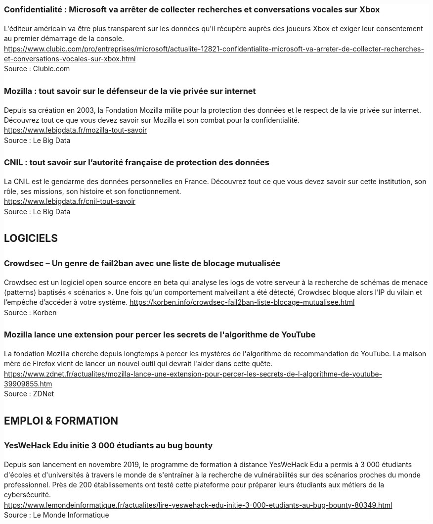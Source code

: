 ### Confidentialité : Microsoft va arrêter de collecter recherches et conversations vocales sur Xbox
L'éditeur américain va être plus transparent sur les données qu'il récupère auprès des joueurs Xbox et exiger leur consentement au premier démarrage de la console.  
https://www.clubic.com/pro/entreprises/microsoft/actualite-12821-confidentialite-microsoft-va-arreter-de-collecter-recherches-et-conversations-vocales-sur-xbox.html  
Source : Clubic.com

### Mozilla : tout savoir sur le défenseur de la vie privée sur internet
Depuis sa création en 2003, la Fondation Mozilla milite pour la protection des données et le respect de la vie privée sur internet. Découvrez tout ce que vous devez savoir sur Mozilla et son combat pour la confidentialité.  
https://www.lebigdata.fr/mozilla-tout-savoir  
Source : Le Big Data

### CNIL : tout savoir sur l’autorité française de protection des données
La CNIL est le gendarme des données personnelles en France. Découvrez tout ce que vous devez savoir sur cette institution, son rôle, ses missions, son histoire et son fonctionnement.  
https://www.lebigdata.fr/cnil-tout-savoir  
Source : Le Big Data

## LOGICIELS
### Crowdsec – Un genre de fail2ban avec une liste de blocage mutualisée
Crowdsec est un logiciel open source encore en beta qui analyse les logs de votre serveur à la recherche de schémas de menace (patterns) baptisés « scénarios ». Une fois qu’un comportement malveillant a été détecté, Crowdsec bloque alors l’IP du vilain et l’empêche d’accéder à votre système.
https://korben.info/crowdsec-fail2ban-liste-blocage-mutualisee.html  
Source : Korben

### Mozilla lance une extension pour percer les secrets de l'algorithme de YouTube
La fondation Mozilla cherche depuis longtemps à percer les mystères de l'algorithme de recommandation de YouTube. La maison mère de Firefox vient de lancer un nouvel outil qui devrait l'aider dans cette quête.  
https://www.zdnet.fr/actualites/mozilla-lance-une-extension-pour-percer-les-secrets-de-l-algorithme-de-youtube-39909855.htm  
Source : ZDNet

## EMPLOI & FORMATION
### YesWeHack Edu initie 3 000 étudiants au bug bounty
Depuis son lancement en novembre 2019, le programme de formation à distance YesWeHack Edu a permis à 3 000 étudiants d'écoles et d'universités à travers le monde de s'entraîner à la recherche de vulnérabilités sur des scénarios proches du monde professionnel. Près de 200 établissements ont testé cette plateforme pour préparer leurs étudiants aux métiers de la cybersécurité.  
https://www.lemondeinformatique.fr/actualites/lire-yeswehack-edu-initie-3-000-etudiants-au-bug-bounty-80349.html  
Source : Le Monde Informatique
  